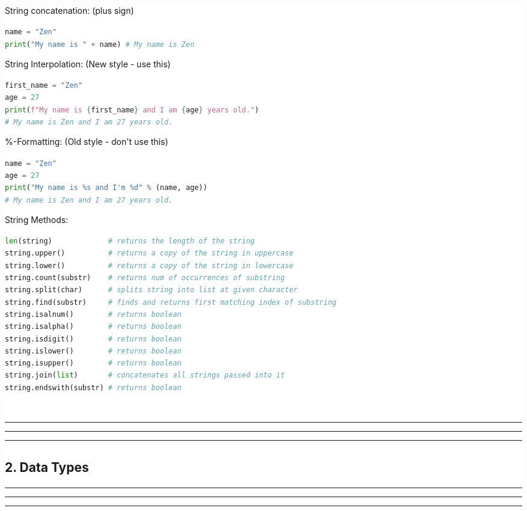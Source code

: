 String concatenation: (plus sign)

```python
name = "Zen"
print("My name is " + name) # My name is Zen
```

String Interpolation: (New style - use this)

```python
first_name = "Zen"
age = 27
print(f"My name is {first_name} and I am {age} years old.")
# My name is Zen and I am 27 years old.
```

%-Formatting: (Old style - don't use this)

```python
name = "Zen"
age = 27
print("My name is %s and I'm %d" % (name, age))
# My name is Zen and I am 27 years old.
```

String Methods:

```python
len(string)             # returns the length of the string
string.upper()          # returns a copy of the string in uppercase
string.lower()          # returns a copy of the string in lowercase
string.count(substr)    # returns num of occurrences of substring
string.split(char)      # splits string into list at given character
string.find(substr)     # finds and returns first matching index of substring
string.isalnum()        # returns boolean
string.isalpha()        # returns boolean
string.isdigit()        # returns boolean
string.islower()        # returns boolean
string.isupper()        # returns boolean
string.join(list)       # concatenates all strings passed into it
string.endswith(substr) # returns boolean
```

<br><a id="2"></a>

---

---

---

## 2. Data Types

---

---

---